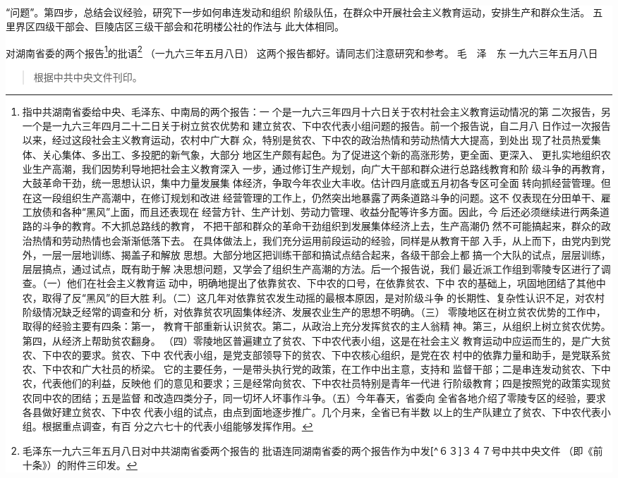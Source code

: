 “问题”。第四步，总结会议经验，研究下一步如何串连发动和组织
阶级队伍，在群众中开展社会主义教育运动，安排生产和群众生活。
五里界区四级干部会、巨陵店区三级干部会和花明楼公社的作法与
此大体相同。

对湖南省委的两个报告[^１]的批语[^２]
（一九六三年五月八日）
这两个报告都好。请同志们注意研究和参考。
毛　泽　东
一九六三年五月八日
>根据中共中央文件刊印。

[^１]:指中共湖南省委给中央、毛泽东、中南局的两个报告：一
个是一九六三年四月十六日关于农村社会主义教育运动情况的第
二次报告，另一个是一九六三年四月二十二日关于树立贫农优势和
建立贫农、下中农代表小组问题的报告。前一个报告说，自二月八
日作过一次报告以来，经过这段社会主义教育运动，农村中广大群
众，特别是贫农、下中农的政治热情和劳动热情大大提高，到处出
现了社员热爱集体、关心集体、多出工、多投肥的新气象，大部分
地区生产颇有起色。为了促进这个新的高涨形势，更全面、更深入、
更扎实地组织农业生产高潮，我们因势利导地把社会主义教育深入
一步，通过修订生产规划，向广大干部和群众进行总路线教育和阶
级斗争的再教育，大鼓革命干劲，统一思想认识，集中力量发展集
体经济，争取今年农业大丰收。估计四月底或五月初各专区可全面
转向抓经营管理。但在这一段组织生产高潮中，在修订规划和改进
经营管理的工作上，仍然突出地暴露了两条道路斗争的问题。这不
仅表现在分田单干、雇工放债和各种“黑风”上面，而且还表现在
经营方针、生产计划、劳动力管理、收益分配等许多方面。因此，今
后还必须继续进行两条道路的斗争的教育。不大抓总路线的教育，
不把干部和群众的革命干劲组织到发展集体经济上去，生产高潮仍
然不可能搞起来，群众的政治热情和劳动热情也会渐渐低落下去。
在具体做法上，我们充分运用前段运动的经验，同样是从教育干部
入手，从上而下，由党内到党外，一层一层地训练、揭盖子和解放
思想。大部分地区把训练干部和搞试点结合起来，各级干部会上都
搞一个大队的试点，层层训练，层层搞点，通过试点，既有助于解
决思想问题，又学会了组织生产高潮的方法。后一个报告说，我们
最近派工作组到零陵专区进行了调查。（一）他们在社会主义教育运
动中，明确地提出了依靠贫农、下中农的口号，在依靠贫农、下中
农的基础上，巩固地团结了其他中农，取得了反“黑风”的巨大胜
利。（二）这几年对依靠贫农发生动摇的最根本原因，是对阶级斗争
的长期性、复杂性认识不足，对农村阶级情况缺乏经常的调查和分
析，对依靠贫农巩固集体经济、发展农业生产的思想不明确。（三）
零陵地区在树立贫农优势的工作中，取得的经验主要有四条：第一，
教育干部重新认识贫农。第二，从政治上充分发挥贫农的主人翁精
神。第三，从组织上树立贫农优势。第四，从经济上帮助贫农翻身。
（四）零陵地区普遍建立了贫农、下中农代表小组，这是在社会主义
教育运动中应运而生的，是广大贫农、下中农的要求。贫农、下中
农代表小组，是党支部领导下的贫农、下中农核心组织，是党在农
村中的依靠力量和助手，是党联系贫农、下中农和广大社员的桥梁。
它的主要任务，一是带头执行党的政策，在工作中出主意，支持和
监督干部；二是串连发动贫农、下中农，代表他们的利益，反映他
们的意见和要求；三是经常向贫农、下中农社员特别是青年一代进
行阶级教育；四是按照党的政策实现贫农同中农的团结；五是监督
和改造四类分子，同一切坏人坏事作斗争。（五）今年春天，省委向
全省各地介绍了零陵专区的经验，要求各县做好建立贫农、下中农
代表小组的试点，由点到面地逐步推广。几个月来，全省已有半数
以上的生产队建立了贫农、下中农代表小组。根据重点调查，有百
分之六七十的代表小组能够发挥作用。
[^２]:毛泽东一九六三年五月八日对中共湖南省委两个报告的
批语连同湖南省委的两个报告作为中发[^６３]３４７号中共中央文件
（即《前十条》）的附件三印发。
